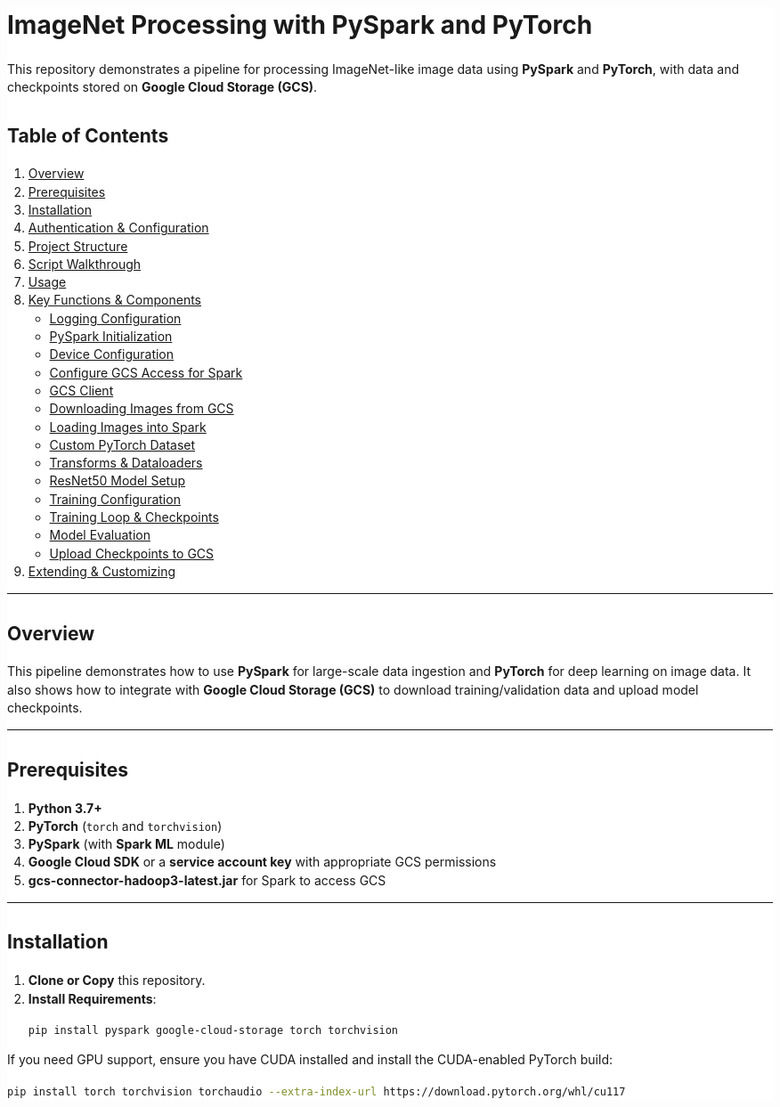 # ImageNet Processing with PySpark and PyTorch

This repository demonstrates a pipeline for processing ImageNet-like image data using **PySpark** and **PyTorch**, with data and checkpoints stored on **Google Cloud Storage (GCS)**.

## Table of Contents
1. [Overview](#overview)
2. [Prerequisites](#prerequisites)
3. [Installation](#installation)
4. [Authentication & Configuration](#authentication--configuration)
5. [Project Structure](#project-structure)
6. [Script Walkthrough](#script-walkthrough)
7. [Usage](#usage)
8. [Key Functions & Components](#key-functions--components)  
   - [Logging Configuration](#logging-configuration)  
   - [PySpark Initialization](#pyspark-initialization)  
   - [Device Configuration](#device-configuration)  
   - [Configure GCS Access for Spark](#configure-gcs-access-for-spark)  
   - [GCS Client](#gcs-client)  
   - [Downloading Images from GCS](#downloading-images-from-gcs)  
   - [Loading Images into Spark](#loading-images-into-spark)  
   - [Custom PyTorch Dataset](#custom-pytorch-dataset)  
   - [Transforms & Dataloaders](#transforms--dataloaders)  
   - [ResNet50 Model Setup](#resnet50-model-setup)  
   - [Training Configuration](#training-configuration)  
   - [Training Loop & Checkpoints](#training-loop--checkpoints)  
   - [Model Evaluation](#model-evaluation)  
   - [Upload Checkpoints to GCS](#upload-checkpoints-to-gcs)  
9. [Extending & Customizing](#extending--customizing)

---

## Overview
This pipeline demonstrates how to use **PySpark** for large-scale data ingestion and **PyTorch** for deep learning on image data. It also shows how to integrate with **Google Cloud Storage (GCS)** to download training/validation data and upload model checkpoints.

---

## Prerequisites
1. **Python 3.7+**  
2. **PyTorch** (`torch` and `torchvision`)  
3. **PySpark** (with **Spark ML** module)  
4. **Google Cloud SDK** or a **service account key** with appropriate GCS permissions  
5. **gcs-connector-hadoop3-latest.jar** for Spark to access GCS

---

## Installation
1. **Clone or Copy** this repository.
2. **Install Requirements**:
   ```bash
   pip install pyspark google-cloud-storage torch torchvision
If you need GPU support, ensure you have CUDA installed and install the CUDA-enabled PyTorch build:
```bash
pip install torch torchvision torchaudio --extra-index-url https://download.pytorch.org/whl/cu117
```
